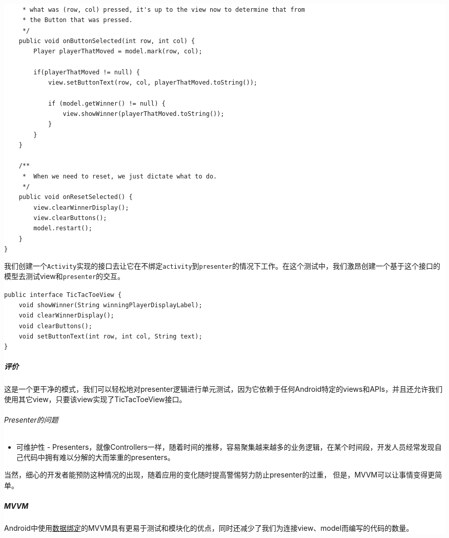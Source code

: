 ```
     * what was (row, col) pressed, it's up to the view now to determine that from
     * the Button that was pressed.
     */
    public void onButtonSelected(int row, int col) {
        Player playerThatMoved = model.mark(row, col);

        if(playerThatMoved != null) {
            view.setButtonText(row, col, playerThatMoved.toString());

            if (model.getWinner() != null) {
                view.showWinner(playerThatMoved.toString());
            }
        }
    }

    /**
     *  When we need to reset, we just dictate what to do.
     */
    public void onResetSelected() {
        view.clearWinnerDisplay();
        view.clearButtons();
        model.restart();
    }
}
```

我们创建一个`Activity`实现的接口去让它在不绑定`activity`到`presenter`的情况下工作。在这个测试中，我们激昂创建一个基于这个接口的模型去测试view和`presenter`的交互。

```
public interface TicTacToeView {
    void showWinner(String winningPlayerDisplayLabel);
    void clearWinnerDisplay();
    void clearButtons();
    void setButtonText(int row, int col, String text);
}
```

##### 评价

这是一个更干净的模式，我们可以轻松地对presenter逻辑进行单元测试，因为它依赖于任何Android特定的views和APIs，并且还允许我们使用其它view，只要该view实现了TicTacToeView接口。

###### Presenter的问题

* 可维护性 - Presenters，就像Controllers一样，随着时间的推移，容易聚集越来越多的业务逻辑，在某个时间段，开发人员经常发现自己代码中拥有难以分解的大而笨重的presenters。

当然，细心的开发者能预防这种情况的出现，随着应用的变化随时提高警惕努力防止presenter的过重， 但是，MVVM可以让事情变得更简单。

##### MVVM

Android中使用[数据绑定](https://developer.android.com/topic/libraries/data-binding/index.html)的MVVM具有更易于测试和模块化的优点，同时还减少了我们为连接view、model而编写的代码的数量。
